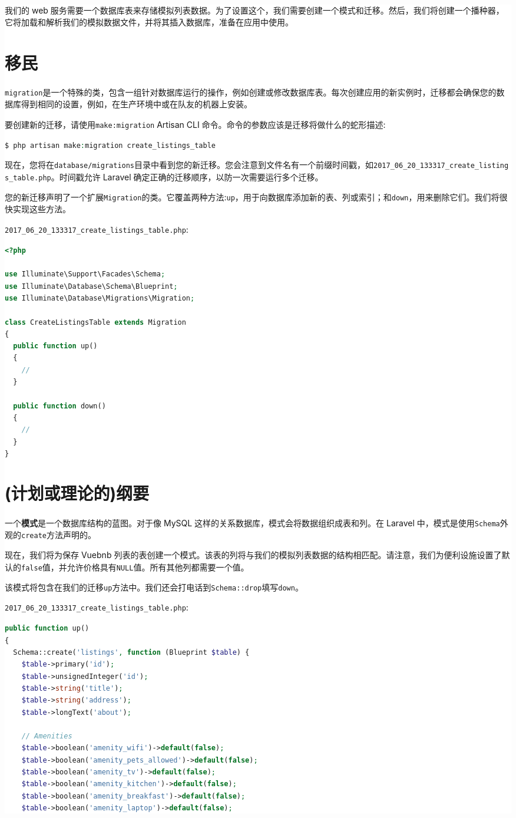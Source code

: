 我们的 web 服务需要一个数据库表来存储模拟列表数据。为了设置这个，我们需要创建一个模式和迁移。然后，我们将创建一个播种器，它将加载和解析我们的模拟数据文件，并将其插入数据库，准备在应用中使用。

# 移民

`migration`是一个特殊的类，包含一组针对数据库运行的操作，例如创建或修改数据库表。每次创建应用的新实例时，迁移都会确保您的数据库得到相同的设置，例如，在生产环境中或在队友的机器上安装。

要创建新的迁移，请使用`make:migration` Artisan CLI 命令。命令的参数应该是迁移将做什么的蛇形描述:

```php
$ php artisan make:migration create_listings_table
```

现在，您将在`database/migrations`目录中看到您的新迁移。您会注意到文件名有一个前缀时间戳，如`2017_06_20_133317_create_listings_table.php`。时间戳允许 Laravel 确定正确的迁移顺序，以防一次需要运行多个迁移。

您的新迁移声明了一个扩展`Migration`的类。它覆盖两种方法:`up`，用于向数据库添加新的表、列或索引；和`down`，用来删除它们。我们将很快实现这些方法。

`2017_06_20_133317_create_listings_table.php`:

```php
<?php

use Illuminate\Support\Facades\Schema;
use Illuminate\Database\Schema\Blueprint;
use Illuminate\Database\Migrations\Migration;

class CreateListingsTable extends Migration
{
  public function up()
  {
    //
  }

  public function down()
  {
    //
  }
}
```

# (计划或理论的)纲要

一个**模式**是一个数据库结构的蓝图。对于像 MySQL 这样的关系数据库，模式会将数据组织成表和列。在 Laravel 中，模式是使用`Schema`外观的`create`方法声明的。

现在，我们将为保存 Vuebnb 列表的表创建一个模式。该表的列将与我们的模拟列表数据的结构相匹配。请注意，我们为便利设施设置了默认的`false`值，并允许价格具有`NULL`值。所有其他列都需要一个值。

该模式将包含在我们的迁移`up`方法中。我们还会打电话到`Schema::drop`填写`down`。

`2017_06_20_133317_create_listings_table.php`:

```php
public function up()
{
  Schema::create('listings', function (Blueprint $table) {
    $table->primary('id');
    $table->unsignedInteger('id');
    $table->string('title');
    $table->string('address');
    $table->longText('about');

    // Amenities
    $table->boolean('amenity_wifi')->default(false);
    $table->boolean('amenity_pets_allowed')->default(false);
    $table->boolean('amenity_tv')->default(false);
    $table->boolean('amenity_kitchen')->default(false);
    $table->boolean('amenity_breakfast')->default(false);
    $table->boolean('amenity_laptop')->default(false);
```
